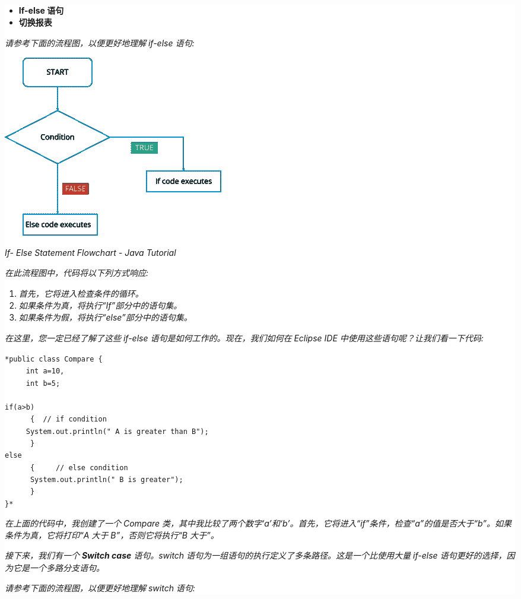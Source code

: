 *   ****If-else 语句****
*   ****切换报表****

*请参考下面的流程图，以便更好地理解 if-else 语句:*

*![](img/d78f12d721bc40e2e06cb794914adbf0.png)*

*If- Else Statement Flowchart - Java Tutorial*

*在此流程图中，代码将以下列方式响应:*

1.  *首先，它将进入检查条件的循环。*
2.  *如果条件为真，将执行“If”部分中的语句集。*
3.  *如果条件为假，将执行“else”部分中的语句集。*

*在这里，您一定已经了解了这些 if-else 语句是如何工作的。现在，我们如何在 Eclipse IDE 中使用这些语句呢？让我们看一下代码:*

```
*public class Compare {
     int a=10,
     int b=5;

if(a>b)
      {  // if condition
     System.out.println(" A is greater than B");
      }
else
      {     // else condition
      System.out.println(" B is greater");
      }
}*
```

*在上面的代码中，我创建了一个 Compare 类，其中我比较了两个数字‘a’和‘b’。首先，它将进入“if”条件，检查“a”的值是否大于“b”。如果条件为真，它将打印“A 大于 B”，否则它将执行“B 大于”。*

*接下来，我们有一个 **Switch case** 语句。switch 语句为一组语句的执行定义了多条路径。这是一个比使用大量 if-else 语句更好的选择，因为它是一个多路分支语句。*

*请参考下面的流程图，以便更好地理解 switch 语句:*
